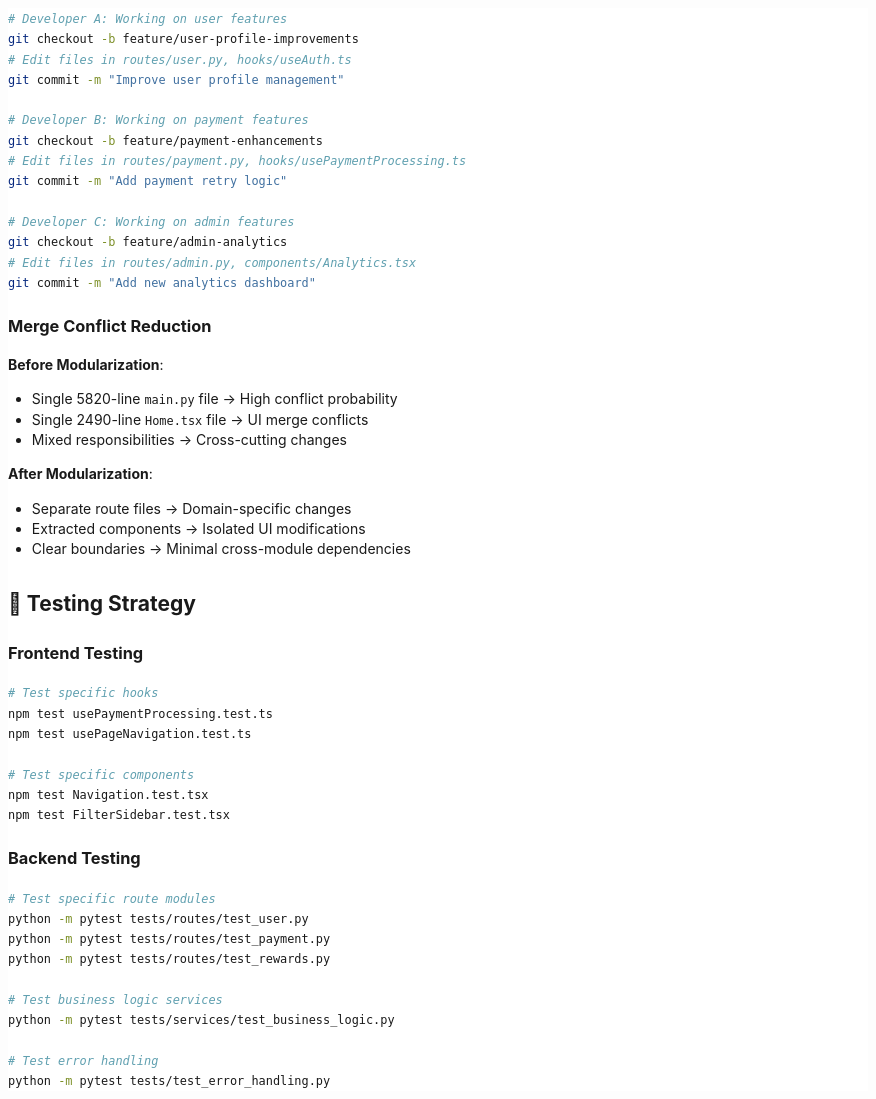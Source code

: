 ```bash
# Developer A: Working on user features
git checkout -b feature/user-profile-improvements
# Edit files in routes/user.py, hooks/useAuth.ts
git commit -m "Improve user profile management"

# Developer B: Working on payment features  
git checkout -b feature/payment-enhancements
# Edit files in routes/payment.py, hooks/usePaymentProcessing.ts
git commit -m "Add payment retry logic"

# Developer C: Working on admin features
git checkout -b feature/admin-analytics
# Edit files in routes/admin.py, components/Analytics.tsx
git commit -m "Add new analytics dashboard"
```

### Merge Conflict Reduction

**Before Modularization**:
- Single 5820-line `main.py` file → High conflict probability
- Single 2490-line `Home.tsx` file → UI merge conflicts
- Mixed responsibilities → Cross-cutting changes

**After Modularization**:
- Separate route files → Domain-specific changes
- Extracted components → Isolated UI modifications  
- Clear boundaries → Minimal cross-module dependencies

## 🧪 Testing Strategy

### Frontend Testing

```bash
# Test specific hooks
npm test usePaymentProcessing.test.ts
npm test usePageNavigation.test.ts

# Test specific components
npm test Navigation.test.tsx
npm test FilterSidebar.test.tsx
```

### Backend Testing

```bash
# Test specific route modules
python -m pytest tests/routes/test_user.py
python -m pytest tests/routes/test_payment.py
python -m pytest tests/routes/test_rewards.py

# Test business logic services
python -m pytest tests/services/test_business_logic.py

# Test error handling
python -m pytest tests/test_error_handling.py
```
